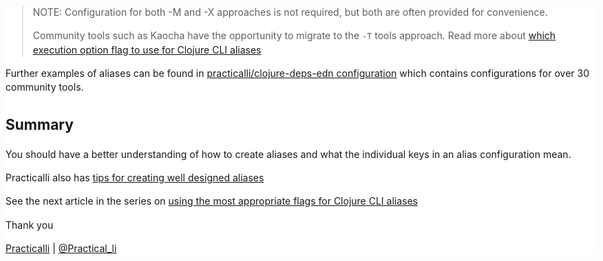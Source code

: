 > NOTE: Configuration for both -M and -X approaches is not required, but both are often provided for convenience.
>
> Community tools such as Kaocha have the opportunity to migrate to the `-T` tools approach.  Read more about [which execution option flag to use for Clojure CLI aliases](/posts/clojure-which-execution-option-to-use/)

Further examples of aliases can be found in [practicalli/clojure-deps-edn configuration](https://github.com/practicalli/clojure-deps-edn) which contains configurations for over 30 community tools.


## Summary

You should have a better understanding of how to create aliases and what the individual keys in an alias configuration mean.

Practicalli also has [tips for creating well designed aliases](https://practical.li/blog/posts/clojure-cli-aliases-deserve-designing-too/)

See the next article in the series on [using the most appropriate flags for Clojure CLI aliases](/posts/clojure-which-execution-option-to-use/)

Thank you

[Practicalli](https://practical.li/) | [@Practical_li](https://twitter.com/practical_li)
